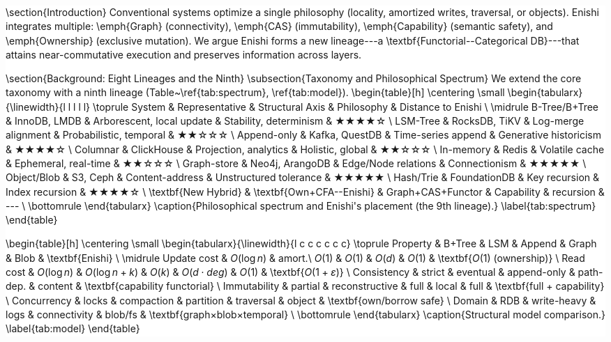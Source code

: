 \section{Introduction}
Conventional systems optimize a single philosophy (locality, amortized writes, traversal, or objects).
Enishi integrates multiple: \emph{Graph} (connectivity), \emph{CAS} (immutability), \emph{Capability} (semantic safety),
and \emph{Ownership} (exclusive mutation).
We argue Enishi forms a new lineage---a \textbf{Functorial--Categorical DB}---that attains near-commutative execution
and preserves information across layers.

\section{Background: Eight Lineages and the Ninth}
\subsection{Taxonomy and Philosophical Spectrum}
We extend the core taxonomy with a ninth lineage (Table~\ref{tab:spectrum}, \ref{tab:model}).
\begin{table}[h]
\centering
\small
\begin{tabularx}{\linewidth}{l l l l l}
\toprule
System & Representative & Structural Axis & Philosophy & Distance to Enishi \\
\midrule
B-Tree/B+Tree & InnoDB, LMDB & Arborescent, local update & Stability, determinism & ★★★★☆ \\
LSM-Tree & RocksDB, TiKV & Log-merge alignment & Probabilistic, temporal & ★★☆☆☆ \\
Append-only & Kafka, QuestDB & Time-series append & Generative historicism & ★★★★☆ \\
Columnar & ClickHouse & Projection, analytics & Holistic, global & ★★☆☆☆ \\
In-memory & Redis & Volatile cache & Ephemeral, real-time & ★★☆☆☆ \\
Graph-store & Neo4j, ArangoDB & Edge/Node relations & Connectionism & ★★★★★ \\
Object/Blob & S3, Ceph & Content-address & Unstructured tolerance & ★★★★★ \\
Hash/Trie & FoundationDB & Key recursion & Index recursion & ★★★★☆ \\
\textbf{New Hybrid} & \textbf{Own+CFA--Enishi} & Graph+CAS+Functor & Capability \& recursion & --- \\
\bottomrule
\end{tabularx}
\caption{Philosophical spectrum and Enishi's placement (the 9th lineage).}
\label{tab:spectrum}
\end{table}

\begin{table}[h]
\centering
\small
\begin{tabularx}{\linewidth}{l c c c c c c}
\toprule
Property & B+Tree & LSM & Append & Graph & Blob & \textbf{Enishi} \\
\midrule
Update cost & $O(\log n)$ & amort.\ $O(1)$ & $O(1)$ & $O(d)$ & $O(1)$ & \textbf{$O(1)$ (ownership)} \\
Read cost & $O(\log n)$ & $O(\log n{+}k)$ & $O(k)$ & $O(d\cdot deg)$ & $O(1)$ & \textbf{$O(1{+}\varepsilon)$} \\
Consistency & strict & eventual & append-only & path-dep. & content & \textbf{capability functorial} \\
Immutability & partial & reconstructive & full & local & full & \textbf{full + capability} \\
Concurrency & locks & compaction & partition & traversal & object & \textbf{own/borrow safe} \\
Domain & RDB & write-heavy & logs & connectivity & blob/fs & \textbf{graph×blob×temporal} \\
\bottomrule
\end{tabularx}
\caption{Structural model comparison.}
\label{tab:model}
\end{table}
